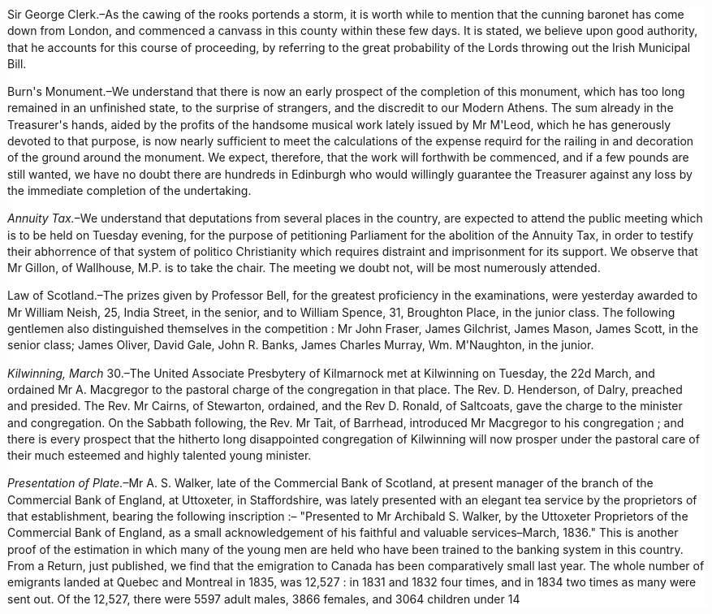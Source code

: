 Sir George Clerk.–As the cawing of the
                    rooks portends a storm, it is worth while to mention that the cunning
                    baronet has come down from London, and commenced a canvass in this county
                    within these few days. It is stated, we believe upon good authority, that he accounts for this course of proceeding, by
                    referring to the great probability of the Lords throwing out the Irish
                    Municipal Bill.

Burn's Monument.–We understand that there
                    is now an early prospect of the completion of this monument, which has
                    too long remained in an unfinished state, to the surprise of
                    strangers, and the discredit to our Modern Athens. The sum already in
                    the Treasurer's hands, aided by the profits of the handsome musical work
                    lately issued by Mr M'Leod, which he has generously devoted to that
                    purpose, is now nearly sufficient to meet the calculations of the
                    expense requird for the railing in and decoration of the ground around
                    the monument. We expect, therefore, that the work will forthwith
                    be commenced, and if a few pounds are still wanted, we have no doubt
                    there are hundreds in Edinburgh who would willingly
                    guarantee the Treasurer against any loss by the immediate completion of the
                    undertaking.

*Annuity Tax.*–We understand that deputations
                    from several places in the country, are expected to attend the public
                    meeting which is to be held on Tuesday evening, for the purpose of
                    petitioning Parliament for the abolition of the Annuity Tax, in
                    order to testify their abhorrence of that system of politico Christianity which requires distraint and imprisonment for
                    its support. We observe that Mr Gillon, of Wallhouse, M.P. is to take the
                    chair. The meeting we doubt not, will be most numerously attended.

Law of Scotland.–The prizes given by Professor Bell, for the greatest proficiency in the examinations, were yesterday awarded to Mr William Neish, 25,
                    India Street, in the senior, and to William Spence, 31, Broughton Place, in
                    the junior class. The following gentlemen also distinguished
                    themselves in the competition : Mr John Fraser, James Gilchrist, James
                    Mason, James Scott, in the senior class; James Oliver, David Gale, John R.
                    Banks, James Charles Murray, Wm. M'Naughton, in the junior.

*Kilwinning, March* 30.–The United Associate
                    Presbytery of Kilmarnock met at Kilwinning on Tuesday, the 22d March,
                    and ordained Mr A. Macgregor to the pastoral charge of the
                    congregation in that place. The Rev. D. Henderson, of Dalry, preached
                    and presided. The Rev. Mr Cairns, of Stewarton, ordained, and the Rev D.
                    Ronald, of Saltcoats, gave the charge to the minister and
                        congregation. On the Sabbath following, the Rev. Mr Tait,
                    of Barrhead, introduced Mr Macgregor to his congregation ;
                    and there is every prospect that the hitherto long disappointed
                    congregation of Kilwinning will now prosper under the pastoral care of
                    their much esteemed and highly talented young minister.

*Presentation of Plate.*–Mr A. S. Walker, late of
                    the Commercial Bank of Scotland, at present manager of the branch of
                    the Commercial Bank of England, at Uttoxeter, in Staffordshire, was lately
                    presented with an elegant tea service by the proprietors of that
                    establishment, bearing the following inscription :– "Presented
                    to Mr Archibald S. Walker, by the Uttoxeter Proprietors of the Commercial
                    Bank of England, as a small acknowledgement of his faithful and
                    valuable services–March, 1836." This is another proof of
                    the estimation in which many of the young men are held who have been
                    trained to the banking system in this country. From a Return, just published, we find that the emigration to Canada
                    has been comparatively small last year. The whole number of emigrants
                    landed at Quebec and Montreal in 1835, was 12,527 : in 1831 and 1832
                    four times, and in 1834 two times as many were sent out. Of the 12,527,
                    there were 5597 adult males, 3866 females, and 3064 children under 14